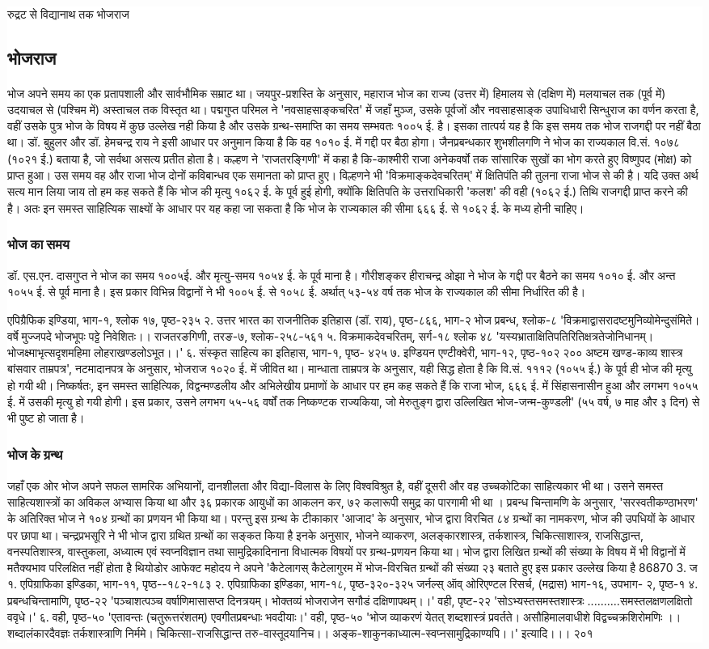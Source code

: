 रुद्रट से विद्यानाथ तक भोजराज
## भोजराज
भोज अपने समय का एक प्रतापशाली और सार्वभौमिक सम्राट था। जयपुर-प्रशस्ति के अनुसार, महाराज भोज का राज्य (उत्तर में) हिमालय से (दक्षिण में) मलयाचल तक (पूर्व में) उदयाचल से (पश्चिम में) अस्ताचल तक विस्तृत था। पद्मगुप्त परिमल ने 'नवसाहसाङ्कचरित' में जहाँ मुञ्ज, उसके पूर्वजों और नवसाहसाङ्क उपाधिधारी सिन्धुराज का वर्णन करता है, वहीं उसके पुत्र भोज के विषय में कुछ उल्लेख नही किया है और उसके ग्रन्थ-समाप्ति का समय सम्भवतः १००५ ई. है। इसका तात्पर्य यह है कि इस समय तक भोज राजगद्दी पर नहीं बैठा था। डॉ. बुहुलर और डॉ. हेमचन्द्र राय ने इसी आधार पर अनुमान किया है कि वह १०१० ई. में गद्दी पर बैठा होगा। जैनप्रबन्धकार शुभशीलगणि ने भोज का राज्यकाल वि.सं. १०७८ (१०२१ ई.) बताया है, जो सर्वथा असत्य प्रतीत होता है। कल्हण ने 'राजतरङ्गिणी' में कहा है कि-काश्मीरी राजा अनेकवर्षो तक सांसारिक सुखों का भोग करते हुए विष्णुपद (मोक्ष) को प्राप्त हुआ। उस समय वह और राजा भोज दोनों कविबान्धव एक समानता को प्राप्त हुए। विल्हणने भी 'विक्रमाङ्कदेवचरितम्' में क्षितिपंति की तुलना राजा भोज से की है। यदि उक्त अर्थ सत्य मान लिया जाय तो हम कह सकते हैं कि भोज की मृत्यु १०६२ ई. के पूर्व हुई होगी, क्योंकि क्षितिपति के उत्तराधिकारी 'कलश' की वही (१०६२ ई.) तिथि राजगद्दी प्राप्त करने की है। अतः इन समस्त साहित्यिक साक्ष्यों के आधार पर यह कहा जा सकता है कि भोज के राज्यकाल की सीमा ६६६ ई. से १०६२ ई. के मध्य होनी चाहिए।
### भोज का समय
डॉ. एस.एन. दासगुप्त ने भोज का समय १००५ई. और मृत्यु-समय १०५४ ई. के पूर्व माना है। गौरीशङ्कर हीराचन्द्र ओझा ने भोज के गद्दी पर बैठने का समय १०१० ई. और अन्त १०५५ ई. से पूर्व माना है। इस प्रकार विभिन्न विद्वानों ने भी १००५ ई. से १०५८ ई. अर्थात् ५३-५४ वर्ष तक भोज के राज्यकाल की सीमा निर्धारित की है।

एपिग्रैफिक इण्डिया, भाग-१, श्लोक १७, पृष्ठ-२३५ २. उत्तर भारत का राजनीतिक इतिहास (डॉ. राय), पृष्ठ-८६६, भाग-२
भोज प्रबन्ध, श्लोक-८ 'विक्रमाद्वासरादष्टमुनिव्योमेन्दुसंमिते। वर्षे मुज्जपदे भोजभूपः पट्टे निवेशितः।।
राजतरङगिणी, तरङ-७, श्लोक-२५८-५६१ ५. विक्रमाकदेवचरितम्, सर्ग-१८ श्लोक ४८ 'यस्यभ्राताक्षितिपतिरितिक्षत्रतेजोनिधानम्।
भोजक्ष्माभृत्सदृशमहिमा लोहराखण्डलोऽभूत।।' ६. संस्कृत साहित्य का इतिहास, भाग-१, पृष्ठ- ४२५ ७. इण्डियन एण्टीक्वेरी, भाग-१२, पृष्ठ-१०२
२००
अष्टम खण्ड-काव्य शास्त्र बांसवार ताम्रपत्र', नटमादानपत्र के अनुसार, भोजराज १०२० ई. में जीवित था। मान्धाता ताम्रपत्र के अनुसार, यही सिद्ध होता है कि वि.सं. १११२ (१०५५ ई.) के पूर्व ही भोज की मृत्यु हो गयी थी।
निष्कर्षतः, इन समस्त साहित्यिक, विद्वन्मण्डलीय और अभिलेखीय प्रमाणों के आधार पर हम कह सकते हैं कि राजा भोज, ६६६ ई. में सिंहासनासीन हुआ और लगभग १०५५ ई. में उसकी मृत्यु हो गयी होगी। इस प्रकार, उसने लगभग ५५-५६ वर्षों तक निष्कण्टक राज्यकिया, जो मेरुतुङ्ग द्वारा उल्लिखित भोज-जन्म-कुण्डली' (५५ वर्ष, ७ माह और ३ दिन) से भी पुष्ट हो जाता है।
### भोज के ग्रन्थ
जहाँ एक ओर भोज अपने सफल सामरिक अभियानों, दानशीलता और विद्या-विलास के लिए विश्वविश्रुत है, वहीं दूसरी और वह उच्चकोटिका साहित्यकार भी था। उसने समस्त साहित्यशास्त्रों का अविकल अभ्यास किया था और ३६ प्रकारक आयुधों का आकलन कर, ७२ कलारूपी समुद्र का पारगामी भी था । प्रबन्ध चिन्तामणि के अनुसार, 'सरस्वतीकण्ठाभरण' के अतिरिक्त भोज ने १०४ ग्रन्थों का प्रणयन भी किया था। परन्तु इस ग्रन्थ के टीकाकार 'आजाद' के अनुसार, भोज द्वारा विरचित ८४ ग्रन्थों का नामकरण, भोज की उपधियों के आधार पर छापा था। चन्द्रप्रभसूरि ने भी भोज द्वारा ग्रथित ग्रन्थों का सङ्कत किया है इनके अनुसार, भोजने व्याकरण, अलङ्कारशास्त्र, तर्कशास्त्र, चिकित्साशास्त्र, राजसिद्धान्त, वनस्पतिशास्त्र, वास्तुकला, अध्यात्म एवं स्वप्नविज्ञान तथा सामुद्रिकादिनाना विधात्मक विषयों पर ग्रन्थ-प्रणयन किया था। भोज द्वारा लिखित ग्रन्थों की संख्या के विषय में भी विद्वानों में मतैक्यभाव परिलक्षित नहीं होता है
थियोडोर आफेक्ट महोदय ने अपने 'कैटेलागस् कैटेलागुरम में भोज-विरचित ग्रन्थों की संख्या २३ बताते हुए इस प्रकार उल्लेख किया है
86870
3.
ज
१. एपिग्राफिका इण्डिका, भाग-११, पृष्ठ--१८२-१८३ २. एपिग्राफिका इण्डिका, भाग-१८, पृष्ठ-३२०-३२५
जर्नल्स् ऑव् ओरिएण्टल रिसर्च, (मद्रास) भाग-१६, उपभाग- २, पृष्ठ-१ ४. प्रबन्धचिन्तामाणि, पृष्ठ-२२ 'पञ्चाशत्पञ्च वर्षाणिमासासप्त दिनत्रयम्।
भोक्तव्यं भोजराजेन सगौडं दक्षिणापथम्।।'
वही, पृष्ट-२२ 'सोऽभ्यस्तसमस्तशास्त्रः ..........समस्तलक्षणलक्षितो ववृधे।' ६. वही, पृष्ठ-५० 'एतावन्तः (चतुरूत्तरंशतम्) एवगीतप्रबन्धाः भवदीयाः।'
वही, पृष्ठ-५० 'भोज व्याकरणं येतत् शब्दशास्त्रं प्रवर्तते। असौहिमालवाधीशे विद्वच्चक्रशिरोमणिः ।। शब्दालंकारदैवज्ञः तर्कशास्त्राणि निर्ममे। चिकित्सा-राजसिद्धान्त तरु-वास्तूदयानिच।। अङ्क-शाकुनकाध्यात्म-स्वप्नसामुद्रिकाण्यपि।।' इत्यादि।।।
२०१